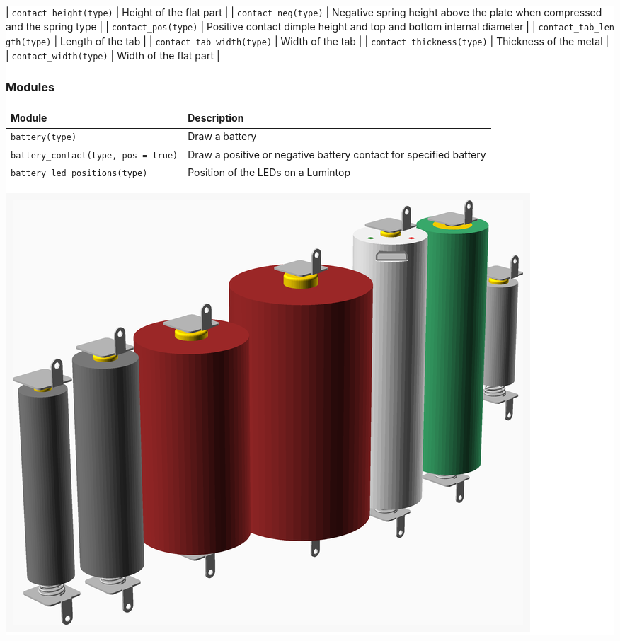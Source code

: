 | `contact_height(type)` | Height of the flat part |
| `contact_neg(type)` | Negative spring height above the plate when compressed and the spring type |
| `contact_pos(type)` | Positive contact dimple height and top and bottom internal diameter |
| `contact_tab_length(type)` | Length of the tab |
| `contact_tab_width(type)` | Width of the tab |
| `contact_thickness(type)` | Thickness of the metal |
| `contact_width(type)` | Width of the flat part |

### Modules
| Module | Description |
|:--- |:--- |
| `battery(type)` | Draw a battery |
| `battery_contact(type, pos = true)` | Draw a positive or negative battery contact for specified battery |
| `battery_led_positions(type)` | Position of the LEDs on a Lumintop |

![batteries](tests/png/batteries.png)
